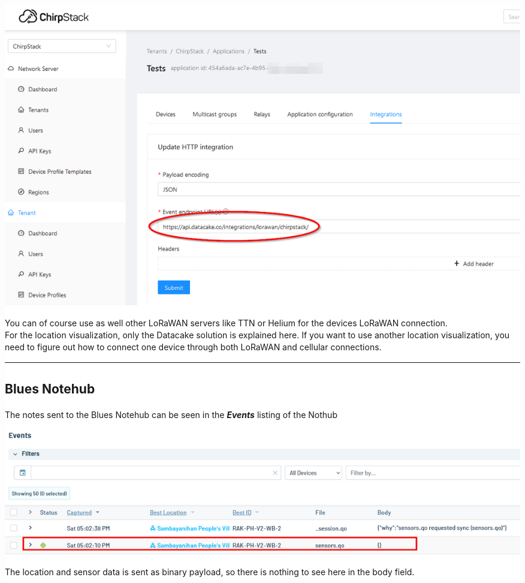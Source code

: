 <center><img src="./assets/Chirpstack-Integration.png" alt="Notehub Events Log"></center>

You can of course use as well other LoRaWAN servers like TTN or Helium for the devices LoRaWAN connection.    
For the location visualization, only the Datacake solution is explained here. If you want to use another location visualization, you need to figure out how to connect one device through both LoRaWAN and cellular connections.

----

## Blues Notehub 
The notes sent to the Blues Notehub can be seen in the _**Events**_ listing of the Nothub
<center><img src="./assets/Notehub-Event-Log.png" alt="Notehub Events Log"></center>

The location and sensor data is sent as binary payload, so there is nothing to see here in the body field.    

